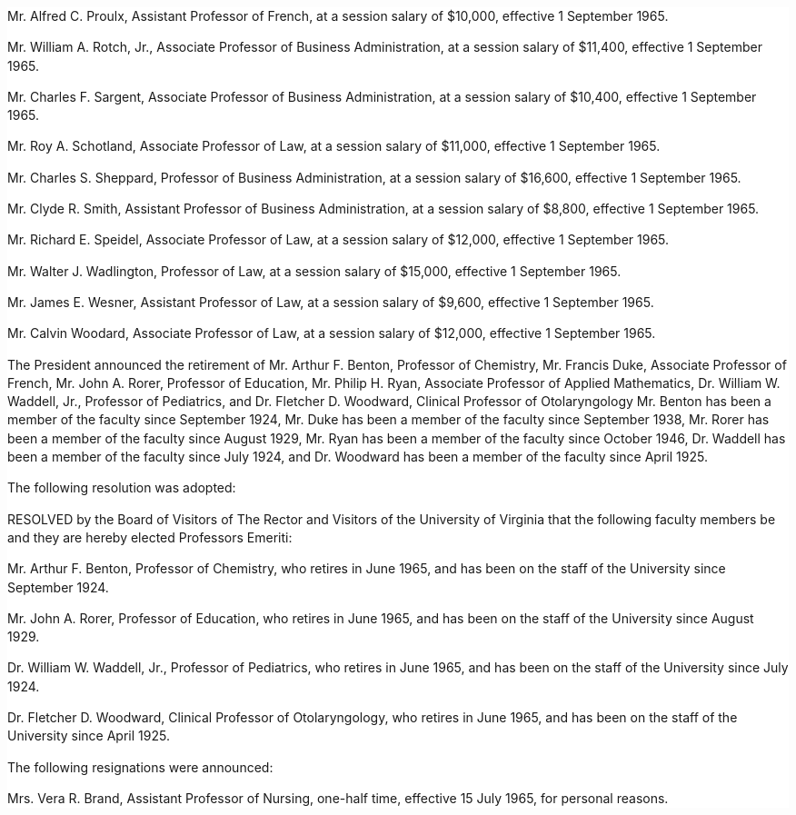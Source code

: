 Mr. Alfred C. Proulx, Assistant Professor of French, at a session salary of $10,000, effective 1 September 1965.

Mr. William A. Rotch, Jr., Associate Professor of Business Administration, at a session salary of $11,400, effective 1 September 1965.

Mr. Charles F. Sargent, Associate Professor of Business Administration, at a session salary of $10,400, effective 1 September 1965.

Mr. Roy A. Schotland, Associate Professor of Law, at a session salary of $11,000, effective 1 September 1965.

Mr. Charles S. Sheppard, Professor of Business Administration, at a session salary of $16,600, effective 1 September 1965.

Mr. Clyde R. Smith, Assistant Professor of Business Administration, at a session salary of $8,800, effective 1 September 1965.

Mr. Richard E. Speidel, Associate Professor of Law, at a session salary of $12,000, effective 1 September 1965.

Mr. Walter J. Wadlington, Professor of Law, at a session salary of $15,000, effective 1 September 1965.

Mr. James E. Wesner, Assistant Professor of Law, at a session salary of $9,600, effective 1 September 1965.

Mr. Calvin Woodard, Associate Professor of Law, at a session salary of $12,000, effective 1 September 1965.

The President announced the retirement of Mr. Arthur F. Benton, Professor of Chemistry, Mr. Francis Duke, Associate Professor of French, Mr. John A. Rorer, Professor of Education, Mr. Philip H. Ryan, Associate Professor of Applied Mathematics, Dr. William W. Waddell, Jr., Professor of Pediatrics, and Dr. Fletcher D. Woodward, Clinical Professor of Otolaryngology Mr. Benton has been a member of the faculty since September 1924, Mr. Duke has been a member of the faculty since September 1938, Mr. Rorer has been a member of the faculty since August 1929, Mr. Ryan has been a member of the faculty since October 1946, Dr. Waddell has been a member of the faculty since July 1924, and Dr. Woodward has been a member of the faculty since April 1925.

The following resolution was adopted:

RESOLVED by the Board of Visitors of The Rector and Visitors of the University of Virginia that the following faculty members be and they are hereby elected Professors Emeriti:

Mr. Arthur F. Benton, Professor of Chemistry, who retires in June 1965, and has been on the staff of the University since September 1924.

Mr. John A. Rorer, Professor of Education, who retires in June 1965, and has been on the staff of the University since August 1929.

Dr. William W. Waddell, Jr., Professor of Pediatrics, who retires in June 1965, and has been on the staff of the University since July 1924.

Dr. Fletcher D. Woodward, Clinical Professor of Otolaryngology, who retires in June 1965, and has been on the staff of the University since April 1925.

The following resignations were announced:

Mrs. Vera R. Brand, Assistant Professor of Nursing, one-half time, effective 15 July 1965, for personal reasons.

